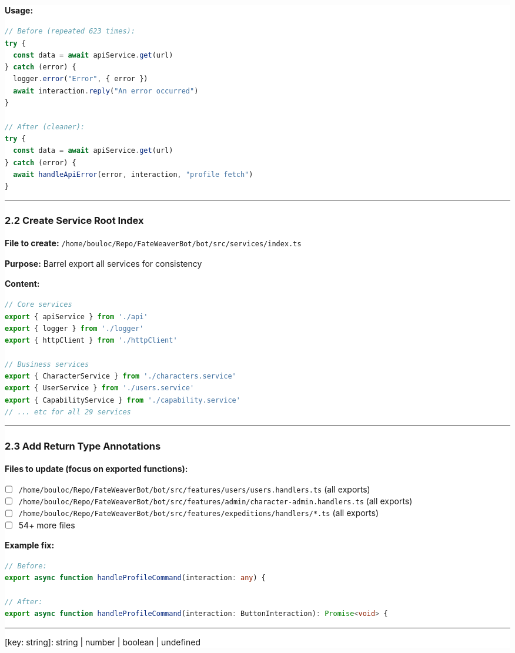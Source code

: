 **Usage:**
```typescript
// Before (repeated 623 times):
try {
  const data = await apiService.get(url)
} catch (error) {
  logger.error("Error", { error })
  await interaction.reply("An error occurred")
}

// After (cleaner):
try {
  const data = await apiService.get(url)
} catch (error) {
  await handleApiError(error, interaction, "profile fetch")
}
```

---

### 2.2 Create Service Root Index

**File to create:** `/home/bouloc/Repo/FateWeaverBot/bot/src/services/index.ts`

**Purpose:** Barrel export all services for consistency

**Content:**
```typescript
// Core services
export { apiService } from './api'
export { logger } from './logger'
export { httpClient } from './httpClient'

// Business services
export { CharacterService } from './characters.service'
export { UserService } from './users.service'
export { CapabilityService } from './capability.service'
// ... etc for all 29 services
```

---

### 2.3 Add Return Type Annotations

**Files to update (focus on exported functions):**
- [ ] `/home/bouloc/Repo/FateWeaverBot/bot/src/features/users/users.handlers.ts` (all exports)
- [ ] `/home/bouloc/Repo/FateWeaverBot/bot/src/features/admin/character-admin.handlers.ts` (all exports)
- [ ] `/home/bouloc/Repo/FateWeaverBot/bot/src/features/expeditions/handlers/*.ts` (all exports)
- [ ] 54+ more files

**Example fix:**
```typescript
// Before:
export async function handleProfileCommand(interaction: any) {

// After:
export async function handleProfileCommand(interaction: ButtonInteraction): Promise<void> {
```

---

  [key: string]: string | number | boolean | undefined